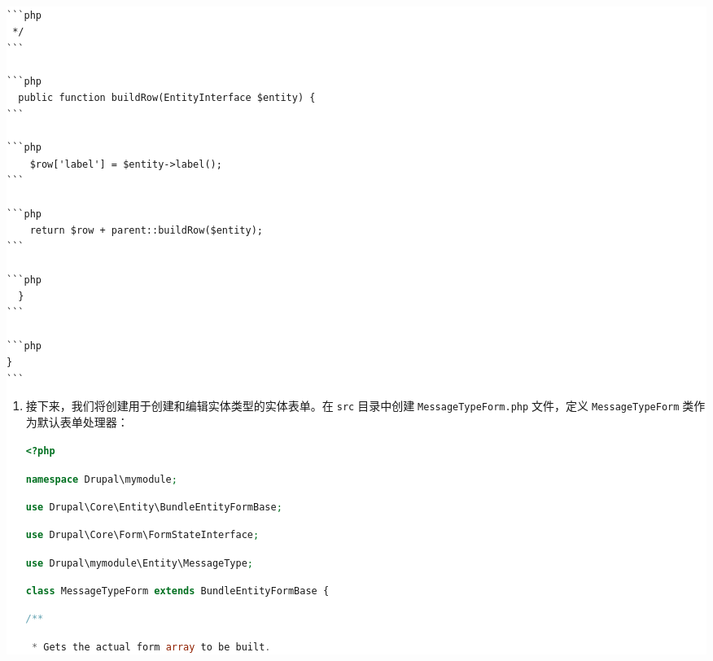     ```php
     */
    ```

    ```php
      public function buildRow(EntityInterface $entity) {
    ```

    ```php
        $row['label'] = $entity->label();
    ```

    ```php
        return $row + parent::buildRow($entity);
    ```

    ```php
      }
    ```

    ```php
    }
    ```

1.  接下来，我们将创建用于创建和编辑实体类型的实体表单。在 `src` 目录中创建 `MessageTypeForm.php` 文件，定义 `MessageTypeForm` 类作为默认表单处理器：

    ```php
    <?php
    ```

    ```php
    namespace Drupal\mymodule;
    ```

    ```php
    use Drupal\Core\Entity\BundleEntityFormBase;
    ```

    ```php
    use Drupal\Core\Form\FormStateInterface;
    ```

    ```php
    use Drupal\mymodule\Entity\MessageType;
    ```

    ```php
    class MessageTypeForm extends BundleEntityFormBase {
    ```

    ```php
    /**
    ```

    ```php
     * Gets the actual form array to be built.
    ```
